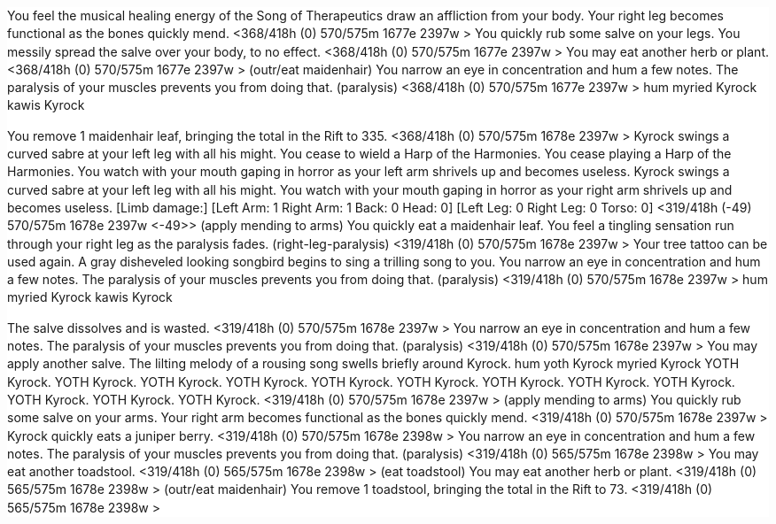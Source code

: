 You feel the musical healing energy of the Song of Therapeutics draw an 
affliction from your body.
Your right leg becomes functional as the bones quickly mend.
<368/418h (0) 570/575m 1677e 2397w <eb> <hstb> <bd>> <Kyrock>
You quickly rub some salve on your legs.
You messily spread the salve over your body, to no effect.
<368/418h (0) 570/575m 1677e 2397w <eb> <htb> <bd>> 
You may eat another herb or plant.
<368/418h (0) 570/575m 1677e 2397w <eb> <tb> <bd>> (outr/eat maidenhair) <Kyrock>
You narrow an eye in concentration and hum a few notes.
The paralysis of your muscles prevents you from doing that. (paralysis)
<368/418h (0) 570/575m 1677e 2397w <eb> <htb> <bd>> <Kyrock>hum myried Kyrock kawis Kyrock

You remove 1 maidenhair leaf, bringing the total in the Rift to 335.
<368/418h (0) 570/575m 1678e 2397w <eb> <htb> <bd>> 
Kyrock swings a curved sabre at your left leg with all his might.
You cease to wield a Harp of the Harmonies.
You cease playing a Harp of the Harmonies.
You watch with your mouth gaping in horror as your left arm shrivels up and 
becomes useless.
Kyrock swings a curved sabre at your left leg with all his might.
You watch with your mouth gaping in horror as your right arm shrivels up and 
becomes useless.
[Limb damage:]
[Left Arm: 1  Right Arm: 1  Back:  0 Head:  0]
[Left Leg: 0  Right Leg: 0  Torso: 0]
<319/418h (-49) 570/575m 1678e 2397w <eb> <htb> <bd> <-49>> (apply mending to arms) <Kyrock>
You quickly eat a maidenhair leaf.
You feel a tingling sensation run through your right leg as the paralysis fades. (right-leg-paralysis)
<319/418h (0) 570/575m 1678e 2397w <eb> <hstb> <bd>> <Kyrock>
Your tree tattoo can be used again.
A gray disheveled looking songbird begins to sing a trilling song to you.
You narrow an eye in concentration and hum a few notes.
The paralysis of your muscles prevents you from doing that. (paralysis)
<319/418h (0) 570/575m 1678e 2397w <eb> <hstb> <bd>> <Kyrock>hum myried Kyrock kawis Kyrock

The salve dissolves and is wasted.
<319/418h (0) 570/575m 1678e 2397w <eb> <hstb> <bd>> <Kyrock>
You narrow an eye in concentration and hum a few notes.
The paralysis of your muscles prevents you from doing that. (paralysis)
<319/418h (0) 570/575m 1678e 2397w <eb> <hstb> <bd>> 
You may apply another salve.
The lilting melody of a rousing song swells briefly around Kyrock.
hum yoth Kyrock myried Kyrock
YOTH Kyrock. YOTH Kyrock. YOTH Kyrock.
YOTH Kyrock. YOTH Kyrock. YOTH Kyrock.
YOTH Kyrock. YOTH Kyrock. YOTH Kyrock.
YOTH Kyrock. YOTH Kyrock. YOTH Kyrock.
<319/418h (0) 570/575m 1678e 2397w <eb> <htb> <bd>> (apply mending to arms) <Kyrock>
You quickly rub some salve on your arms.
Your right arm becomes functional as the bones quickly mend.
<319/418h (0) 570/575m 1678e 2397w <eb> <hstb> <bd>> <Kyrock>
Kyrock quickly eats a juniper berry.
<319/418h (0) 570/575m 1678e 2398w <eb> <hstb> <bd>> <Kyrock>
You narrow an eye in concentration and hum a few notes.
The paralysis of your muscles prevents you from doing that. (paralysis)
<319/418h (0) 565/575m 1678e 2398w <eb> <hstb> <bd>> 
You may eat another toadstool.
<319/418h (0) 565/575m 1678e 2398w <eb> <hstb> <bd>> (eat toadstool) <Kyrock>
You may eat another herb or plant.
<319/418h (0) 565/575m 1678e 2398w <eb> <stb> <bd>> (outr/eat maidenhair) <Kyrock>
You remove 1 toadstool, bringing the total in the Rift to 73.
<319/418h (0) 565/575m 1678e 2398w <eb> <hstb> <bd>> <Kyrock>